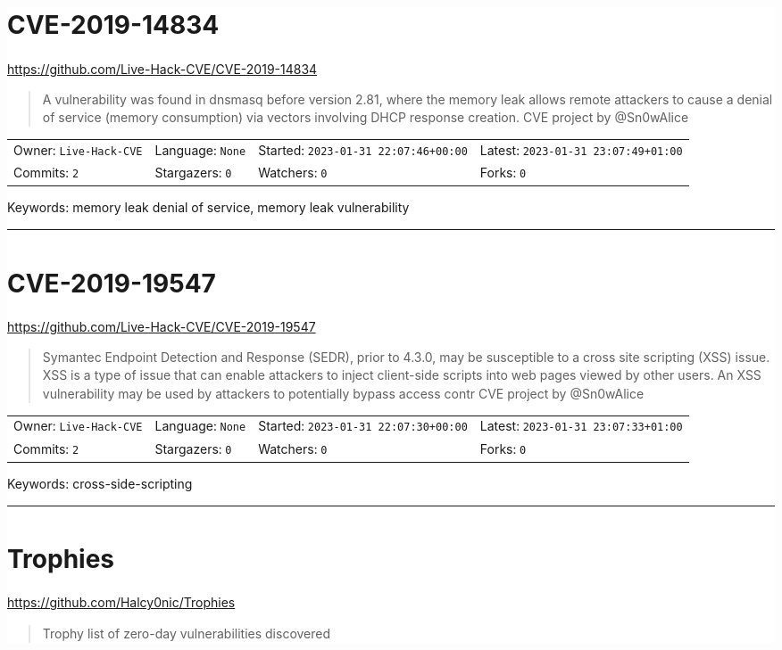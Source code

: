 # CVE-2019-14834

https://github.com/Live-Hack-CVE/CVE-2019-14834
<blockquote>
A vulnerability was found in dnsmasq before version 2.81, where the memory leak allows remote attackers to cause a denial of service (memory consumption) via vectors involving DHCP response creation. CVE project by @Sn0wAlice
</blockquote>

<table><tr>
<tr><td>Owner: <code>Live-Hack-CVE</code></td>
    <td>Language: <code>None</code></td>
    <td>Started: <code>2023-01-31 22:07:46+00:00</code></td>
    <td>Latest: <code>2023-01-31 23:07:49+01:00</code></td></tr>
<tr><td>Commits: <code>2</code></td>
    <td>Stargazers: <code>0</code></td>
    <td>Watchers: <code>0</code></td>
    <td>Forks: <code>0</code></td></tr>
</table>
Keywords: memory leak denial of service, memory leak vulnerability

---

# CVE-2019-19547

https://github.com/Live-Hack-CVE/CVE-2019-19547
<blockquote>
Symantec Endpoint Detection and Response (SEDR), prior to 4.3.0, may be susceptible to a cross site scripting (XSS) issue. XSS is a type of issue that can enable attackers to inject client-side scripts into web pages viewed by other users. An XSS vulnerability may be used by attackers to potentially bypass access contr CVE project by @Sn0wAlice
</blockquote>

<table><tr>
<tr><td>Owner: <code>Live-Hack-CVE</code></td>
    <td>Language: <code>None</code></td>
    <td>Started: <code>2023-01-31 22:07:30+00:00</code></td>
    <td>Latest: <code>2023-01-31 23:07:33+01:00</code></td></tr>
<tr><td>Commits: <code>2</code></td>
    <td>Stargazers: <code>0</code></td>
    <td>Watchers: <code>0</code></td>
    <td>Forks: <code>0</code></td></tr>
</table>
Keywords: cross-side-scripting

---

# Trophies

https://github.com/Halcy0nic/Trophies
<blockquote>
Trophy list of zero-day vulnerabilities discovered
</blockquote>
